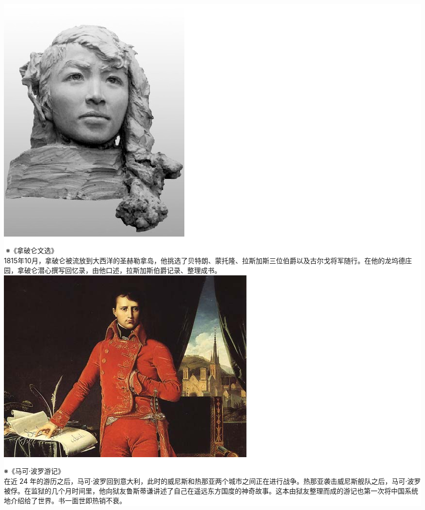 ![p4.1.15](./images/4.1.15.jpg)

 ※《拿破仑文选》  
1815年10月，拿破仑被流放到大西洋的圣赫勒拿岛，他挑选了贝特朗、蒙托隆、拉斯加斯三位伯爵以及古尔戈将军随行。在他的龙坞德庄园，拿破仑潜心撰写回忆录，由他口述，拉斯加斯伯爵记录、整理成书。  
![p4.1.16](./images/4.1.16.jpg)

※《马可·波罗游记》  
在近 24 年的游历之后，马可·波罗回到意大利，此时的威尼斯和热那亚两个城市之间正在进行战争。热那亚袭击威尼斯舰队之后，马可·波罗被俘。在监狱的几个月时间里，他向狱友鲁斯蒂谦讲述了自己在遥远东方国度的神奇故事。这本由狱友整理而成的游记也第一次将中国系统地介绍给了世界。书一面世即热销不衰。  